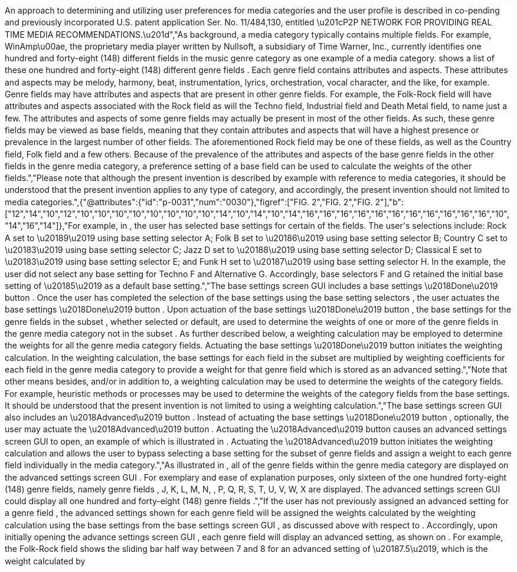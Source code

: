 An approach to determining and utilizing user preferences for media categories and the user profile is described in co-pending and previously incorporated U.S. patent application Ser. No. 11\/484,130, entitled \u201cP2P NETWORK FOR PROVIDING REAL TIME MEDIA RECOMMENDATIONS.\u201d","As background, a media category typically contains multiple fields. For example, WinAmp\u00ae, the proprietary media player written by Nullsoft, a subsidiary of Time Warner, Inc., currently identifies one hundred and forty-eight (148) different fields in the music genre category as one example of a media category.  shows a list of these one hundred and forty-eight (148) different genre fields . Each genre field  contains attributes and aspects. These attributes and aspects may be melody, harmony, beat, instrumentation, lyrics, orchestration, vocal character, and the like, for example. Genre fields may have attributes and aspects that are present in other genre fields. For example, the Folk-Rock field will have attributes and aspects associated with the Rock field as will the Techno field, Industrial field and Death Metal field, to name just a few. The attributes and aspects of some genre fields may actually be present in most of the other fields. As such, these genre fields may be viewed as base fields, meaning that they contain attributes and aspects that will have a highest presence or prevalence in the largest number of other fields. The aforementioned Rock field may be one of these fields, as well as the Country field, Folk field and a few others. Because of the prevalence of the attributes and aspects of the base genre fields  in the other fields in the genre media category, a preference setting of a base field can be used to calculate the weights of the other fields.","Please note that although the present invention is described by example with reference to media categories, it should be understood that the present invention applies to any type of category, and accordingly, the present invention should not limited to media categories.",{"@attributes":{"id":"p-0031","num":"0030"},"figref":["FIG. 2","FIG. 2","FIG. 2"],"b":["12","14","10","12","10","10","10","10","10","10","10","10","14","10","14","10","14","16","16","16","16","16","16","16","16","16","16","16","10","14","16","14"]},"For example, in , the user has selected base settings for certain of the fields. The user's selections include: Rock A set to \u20189\u2019 using base setting selector A; Folk B set to \u20186\u2019 using base setting selector B; Country C set to \u20183\u2019 using base setting selector C; Jazz D set to \u20188\u2019 using base setting selector D; Classical E set to \u20183\u2019 using base setting selector E; and Funk H set to \u20187\u2019 using base setting selector H. In the example, the user did not select any base setting for Techno F and Alternative G. Accordingly, base selectors F and G retained the initial base setting of \u20185\u2019 as a default base setting.","The base settings screen GUI  includes a base settings \u2018Done\u2019 button . Once the user has completed the selection of the base settings using the base setting selectors , the user actuates the base settings \u2018Done\u2019 button . Upon actuation of the base settings \u2018Done\u2019 button , the base settings for the genre fields  in the subset , whether selected or default, are used to determine the weights of one or more of the genre fields  in the genre media category not in the subset . As further described below, a weighting calculation may be employed to determine the weights for all the genre media category fields. Actuating the base settings \u2018Done\u2019 button  initiates the weighting calculation. In the weighting calculation, the base settings for each field in the subset  are multiplied by weighting coefficients for each field in the genre media category to provide a weight for that genre field  which is stored as an advanced setting.","Note that other means besides, and\/or in addition to, a weighting calculation may be used to determine the weights of the category fields. For example, heuristic methods or processes may be used to determine the weights of the category fields from the base settings. It should be understood that the present invention is not limited to using a weighting calculation.","The base settings screen GUI  also includes an \u2018Advanced\u2019 button . Instead of actuating the base settings \u2018Done\u2019 button , optionally, the user may actuate the \u2018Advanced\u2019 button . Actuating the \u2018Advanced\u2019 button  causes an advanced settings screen GUI  to open, an example of which is illustrated in . Actuating the \u2018Advanced\u2019 button  initiates the weighting calculation and allows the user to bypass selecting a base setting for the subset of genre fields  and assign a weight to each genre field  individually in the media category.","As illustrated in , all of the genre fields  within the genre media category are displayed on the advanced settings screen GUI . For exemplary and ease of explanation purposes, only sixteen of the one hundred forty-eight (148) genre fields, namely genre fields , J, K, L, M, N, , P, Q, R, S, T, U, V, W, X are displayed. The advanced settings screen GUI  could display all one hundred and forty-eight (148) genre fields .","If the user has not previously assigned an advanced setting for a genre field , the advanced settings shown for each genre field  will be assigned the weights calculated by the weighting calculation using the base settings from the base settings screen GUI , as discussed above with respect to . Accordingly, upon initially opening the advance settings screen GUI , each genre field  will display an advanced setting, as shown on . For example, the Folk-Rock field  shows the sliding bar half way between 7 and 8 for an advanced setting of \u20187.5\u2019, which is the weight calculated by